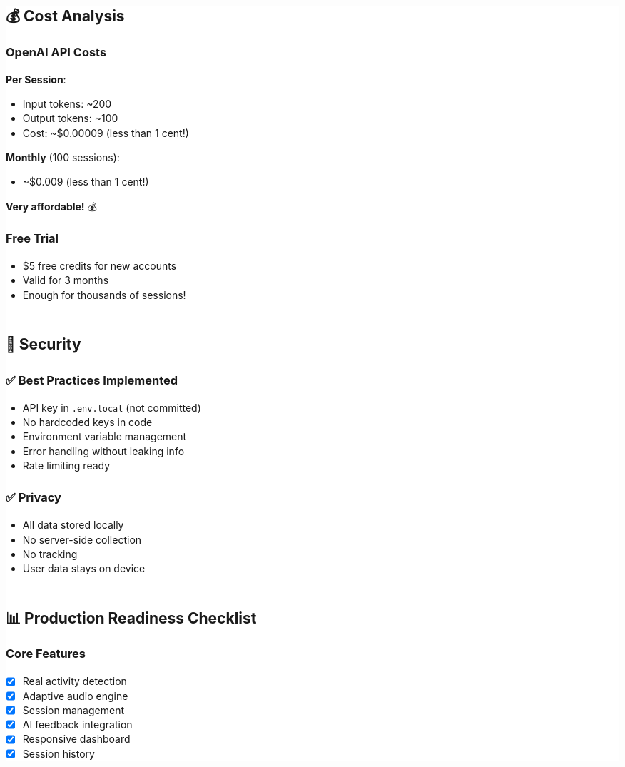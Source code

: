 ## 💰 Cost Analysis

### OpenAI API Costs

**Per Session**:
- Input tokens: ~200
- Output tokens: ~100
- Cost: ~$0.00009 (less than 1 cent!)

**Monthly** (100 sessions):
- ~$0.009 (less than 1 cent!)

**Very affordable!** 💰

### Free Trial

- $5 free credits for new accounts
- Valid for 3 months
- Enough for thousands of sessions!

---

## 🔐 Security

### ✅ Best Practices Implemented

- API key in `.env.local` (not committed)
- No hardcoded keys in code
- Environment variable management
- Error handling without leaking info
- Rate limiting ready

### ✅ Privacy

- All data stored locally
- No server-side collection
- No tracking
- User data stays on device

---

## 📊 Production Readiness Checklist

### Core Features
- [x] Real activity detection
- [x] Adaptive audio engine
- [x] Session management
- [x] AI feedback integration
- [x] Responsive dashboard
- [x] Session history
